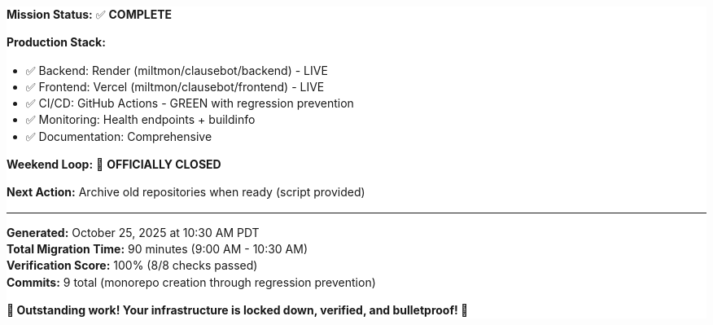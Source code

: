 **Mission Status:** ✅ **COMPLETE**

**Production Stack:**
- ✅ Backend: Render (miltmon/clausebot/backend) - LIVE
- ✅ Frontend: Vercel (miltmon/clausebot/frontend) - LIVE
- ✅ CI/CD: GitHub Actions - GREEN with regression prevention
- ✅ Monitoring: Health endpoints + buildinfo
- ✅ Documentation: Comprehensive

**Weekend Loop:** 🎉 **OFFICIALLY CLOSED**

**Next Action:** Archive old repositories when ready (script provided)

---

**Generated:** October 25, 2025 at 10:30 AM PDT  
**Total Migration Time:** 90 minutes (9:00 AM - 10:30 AM)  
**Verification Score:** 100% (8/8 checks passed)  
**Commits:** 9 total (monorepo creation through regression prevention)

**🎊 Outstanding work! Your infrastructure is locked down, verified, and bulletproof! 🎊**

